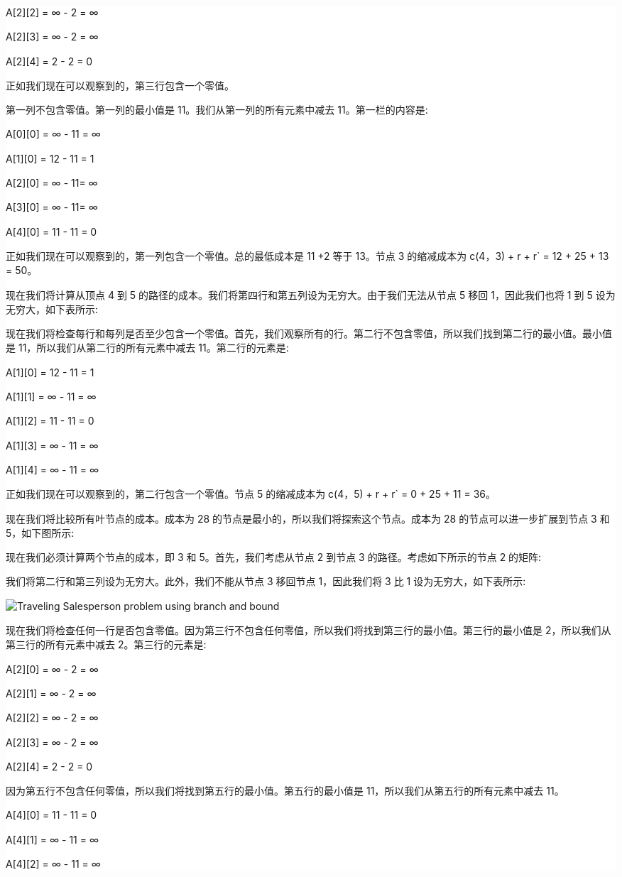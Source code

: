 A[2][2] = ∞ - 2 = ∞

A[2][3] = ∞ - 2 = ∞

A[2][4] = 2 - 2 = 0

正如我们现在可以观察到的，第三行包含一个零值。

第一列不包含零值。第一列的最小值是 11。我们从第一列的所有元素中减去 11。第一栏的内容是:

A[0][0] = ∞ - 11 = ∞

A[1][0] = 12 - 11 = 1

A[2][0] = ∞ - 11= ∞

A[3][0] = ∞ - 11= ∞

A[4][0] = 11 - 11 = 0

正如我们现在可以观察到的，第一列包含一个零值。总的最低成本是 11 +2 等于 13。节点 3 的缩减成本为 c(4，3) + r + r` = 12 + 25 + 13 = 50。

现在我们将计算从顶点 4 到 5 的路径的成本。我们将第四行和第五列设为无穷大。由于我们无法从节点 5 移回 1，因此我们也将 1 到 5 设为无穷大，如下表所示:

现在我们将检查每行和每列是否至少包含一个零值。首先，我们观察所有的行。第二行不包含零值，所以我们找到第二行的最小值。最小值是 11，所以我们从第二行的所有元素中减去 11。第二行的元素是:

A[1][0] = 12 - 11 = 1

A[1][1] = ∞ - 11 = ∞

A[1][2] = 11 - 11 = 0

A[1][3] = ∞ - 11 = ∞

A[1][4] = ∞ - 11 = ∞

正如我们现在可以观察到的，第二行包含一个零值。节点 5 的缩减成本为 c(4，5) + r + r` = 0 + 25 + 11 = 36。

现在我们将比较所有叶节点的成本。成本为 28 的节点是最小的，所以我们将探索这个节点。成本为 28 的节点可以进一步扩展到节点 3 和 5，如下图所示:

现在我们必须计算两个节点的成本，即 3 和 5。首先，我们考虑从节点 2 到节点 3 的路径。考虑如下所示的节点 2 的矩阵:

我们将第二行和第三列设为无穷大。此外，我们不能从节点 3 移回节点 1，因此我们将 3 比 1 设为无穷大，如下表所示:

![Traveling Salesperson problem using branch and bound](../Images/13e1a549721c51e329c66688e7d672ae.png)

现在我们将检查任何一行是否包含零值。因为第三行不包含任何零值，所以我们将找到第三行的最小值。第三行的最小值是 2，所以我们从第三行的所有元素中减去 2。第三行的元素是:

A[2][0] = ∞ - 2 = ∞

A[2][1] = ∞ - 2 = ∞

A[2][2] = ∞ - 2 = ∞

A[2][3] = ∞ - 2 = ∞

A[2][4] = 2 - 2 = 0

因为第五行不包含任何零值，所以我们将找到第五行的最小值。第五行的最小值是 11，所以我们从第五行的所有元素中减去 11。

A[4][0] = 11 - 11 = 0

A[4][1] = ∞ - 11 = ∞

A[4][2] = ∞ - 11 = ∞
